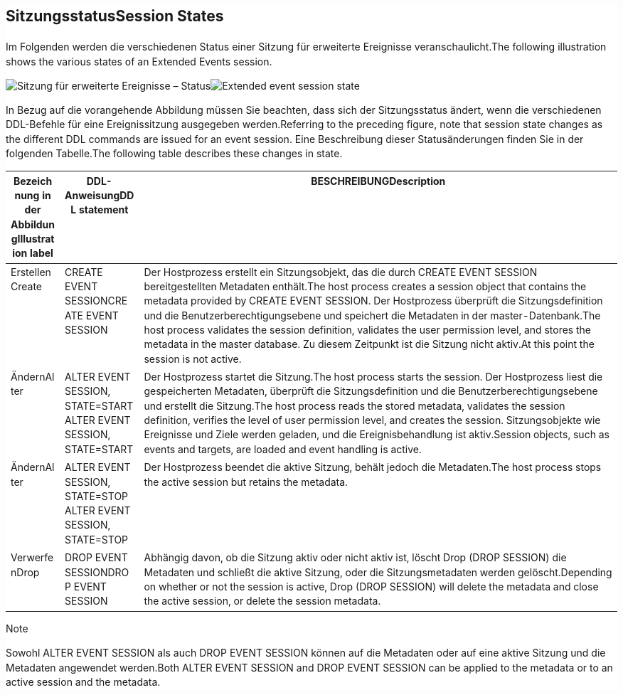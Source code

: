 ## <a name="session-states"></a><span data-ttu-id="cae5d-109">Sitzungsstatus</span><span class="sxs-lookup"><span data-stu-id="cae5d-109">Session States</span></span>  
 <span data-ttu-id="cae5d-110">Im Folgenden werden die verschiedenen Status einer Sitzung für erweiterte Ereignisse veranschaulicht.</span><span class="sxs-lookup"><span data-stu-id="cae5d-110">The following illustration shows the various states of an Extended Events session.</span></span>  

<span data-ttu-id="cae5d-111">![Sitzung für erweiterte Ereignisse – Status](../../database-engine/media/xesessionstate.png "Sitzung für erweiterte Ereignisse – Status")</span><span class="sxs-lookup"><span data-stu-id="cae5d-111">![Extended event session state](../../database-engine/media/xesessionstate.png "Extended event session state")</span></span>

 <span data-ttu-id="cae5d-112">In Bezug auf die vorangehende Abbildung müssen Sie beachten, dass sich der Sitzungsstatus ändert, wenn die verschiedenen DDL-Befehle für eine Ereignissitzung ausgegeben werden.</span><span class="sxs-lookup"><span data-stu-id="cae5d-112">Referring to the preceding figure, note that session state changes as the different DDL commands are issued for an event session.</span></span> <span data-ttu-id="cae5d-113">Eine Beschreibung dieser Statusänderungen finden Sie in der folgenden Tabelle.</span><span class="sxs-lookup"><span data-stu-id="cae5d-113">The following table describes these changes in state.</span></span>  
  
|<span data-ttu-id="cae5d-114">Bezeichnung in der Abbildung</span><span class="sxs-lookup"><span data-stu-id="cae5d-114">Illustration label</span></span>|<span data-ttu-id="cae5d-115">DDL-Anweisung</span><span class="sxs-lookup"><span data-stu-id="cae5d-115">DDL statement</span></span>|<span data-ttu-id="cae5d-116">BESCHREIBUNG</span><span class="sxs-lookup"><span data-stu-id="cae5d-116">Description</span></span>|  
|------------------------|-------------------|-----------------|  
|<span data-ttu-id="cae5d-117">Erstellen</span><span class="sxs-lookup"><span data-stu-id="cae5d-117">Create</span></span>|<span data-ttu-id="cae5d-118">CREATE EVENT SESSION</span><span class="sxs-lookup"><span data-stu-id="cae5d-118">CREATE EVENT SESSION</span></span>|<span data-ttu-id="cae5d-119">Der Hostprozess erstellt ein Sitzungsobjekt, das die durch CREATE EVENT SESSION bereitgestellten Metadaten enthält.</span><span class="sxs-lookup"><span data-stu-id="cae5d-119">The host process creates a session object that contains the metadata provided by CREATE EVENT SESSION.</span></span> <span data-ttu-id="cae5d-120">Der Hostprozess überprüft die Sitzungsdefinition und die Benutzerberechtigungsebene und speichert die Metadaten in der master-Datenbank.</span><span class="sxs-lookup"><span data-stu-id="cae5d-120">The host process validates the session definition, validates the user permission level, and stores the metadata in the master database.</span></span> <span data-ttu-id="cae5d-121">Zu diesem Zeitpunkt ist die Sitzung nicht aktiv.</span><span class="sxs-lookup"><span data-stu-id="cae5d-121">At this point the session is not active.</span></span>|  
|<span data-ttu-id="cae5d-122">Ändern</span><span class="sxs-lookup"><span data-stu-id="cae5d-122">Alter</span></span>|<span data-ttu-id="cae5d-123">ALTER EVENT SESSION, STATE=START</span><span class="sxs-lookup"><span data-stu-id="cae5d-123">ALTER EVENT SESSION, STATE=START</span></span>|<span data-ttu-id="cae5d-124">Der Hostprozess startet die Sitzung.</span><span class="sxs-lookup"><span data-stu-id="cae5d-124">The host process starts the session.</span></span> <span data-ttu-id="cae5d-125">Der Hostprozess liest die gespeicherten Metadaten, überprüft die Sitzungsdefinition und die Benutzerberechtigungsebene und erstellt die Sitzung.</span><span class="sxs-lookup"><span data-stu-id="cae5d-125">The host process reads the stored metadata, validates the session definition, verifies the level of user permission level, and creates the session.</span></span> <span data-ttu-id="cae5d-126">Sitzungsobjekte wie Ereignisse und Ziele werden geladen, und die Ereignisbehandlung ist aktiv.</span><span class="sxs-lookup"><span data-stu-id="cae5d-126">Session objects, such as events and targets, are loaded and event handling is active.</span></span>|  
|<span data-ttu-id="cae5d-127">Ändern</span><span class="sxs-lookup"><span data-stu-id="cae5d-127">Alter</span></span>|<span data-ttu-id="cae5d-128">ALTER EVENT SESSION, STATE=STOP</span><span class="sxs-lookup"><span data-stu-id="cae5d-128">ALTER EVENT SESSION, STATE=STOP</span></span>|<span data-ttu-id="cae5d-129">Der Hostprozess beendet die aktive Sitzung, behält jedoch die Metadaten.</span><span class="sxs-lookup"><span data-stu-id="cae5d-129">The host process stops the active session but retains the metadata.</span></span>|  
|<span data-ttu-id="cae5d-130">Verwerfen</span><span class="sxs-lookup"><span data-stu-id="cae5d-130">Drop</span></span>|<span data-ttu-id="cae5d-131">DROP EVENT SESSION</span><span class="sxs-lookup"><span data-stu-id="cae5d-131">DROP EVENT SESSION</span></span>|<span data-ttu-id="cae5d-132">Abhängig davon, ob die Sitzung aktiv oder nicht aktiv ist, löscht Drop (DROP SESSION) die Metadaten und schließt die aktive Sitzung, oder die Sitzungsmetadaten werden gelöscht.</span><span class="sxs-lookup"><span data-stu-id="cae5d-132">Depending on whether or not the session is active, Drop (DROP SESSION) will delete the metadata and close the active session, or delete the session metadata.</span></span>|  
  
> [!NOTE]  
>  <span data-ttu-id="cae5d-133">Sowohl ALTER EVENT SESSION als auch DROP EVENT SESSION können auf die Metadaten oder auf eine aktive Sitzung und die Metadaten angewendet werden.</span><span class="sxs-lookup"><span data-stu-id="cae5d-133">Both ALTER EVENT SESSION and DROP EVENT SESSION can be applied to the metadata or to an active session and the metadata.</span></span>  
  